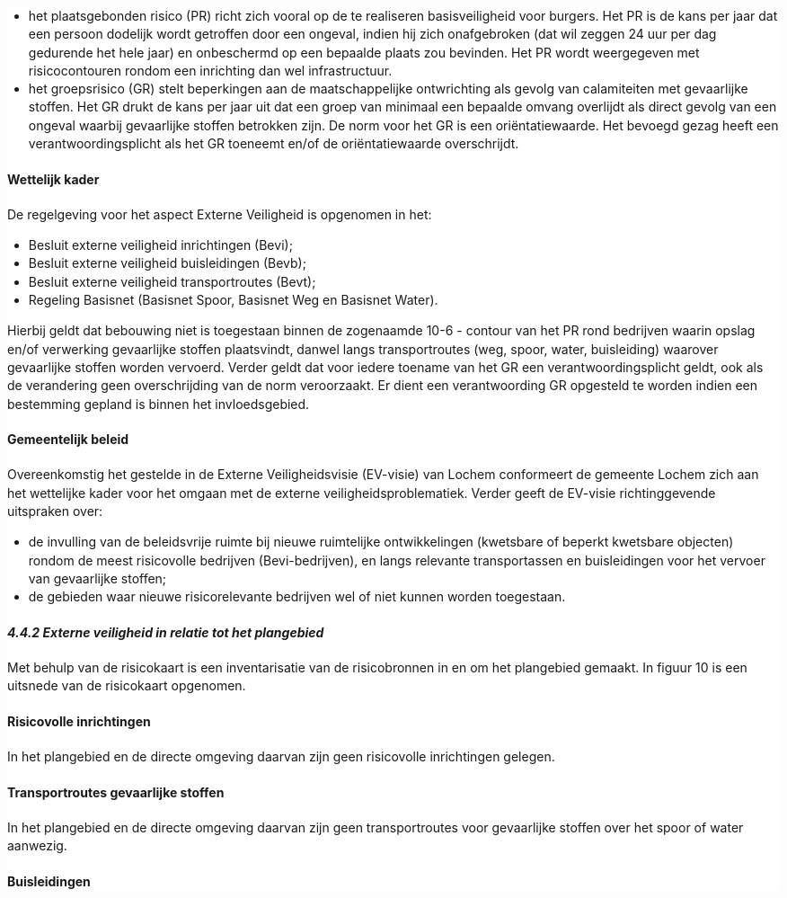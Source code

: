 - het plaatsgebonden risico (PR) richt zich vooral op de te realiseren basisveiligheid voor burgers. Het PR is de kans per jaar dat een persoon dodelijk wordt getroffen door een ongeval, indien hij zich onafgebroken (dat wil zeggen 24 uur per dag gedurende het hele jaar) en onbeschermd op een bepaalde plaats zou bevinden. Het PR wordt weergegeven met risicocontouren rondom een inrichting dan wel infrastructuur.
- het groepsrisico (GR) stelt beperkingen aan de maatschappelijke ontwrichting als gevolg van calamiteiten met gevaarlijke stoffen. Het GR drukt de kans per jaar uit dat een groep van minimaal een bepaalde omvang overlijdt als direct gevolg van een ongeval waarbij gevaarlijke stoffen betrokken zijn. De norm voor het GR is een oriëntatiewaarde. Het bevoegd gezag heeft een verantwoordingsplicht als het GR toeneemt en/of de oriëntatiewaarde overschrijdt.

#### Wettelijk kader

De regelgeving voor het aspect Externe Veiligheid is opgenomen in het:

- Besluit externe veiligheid inrichtingen (Bevi);
- Besluit externe veiligheid buisleidingen (Bevb);
- Besluit externe veiligheid transportroutes (Bevt);
- Regeling Basisnet (Basisnet Spoor, Basisnet Weg en Basisnet Water).

Hierbij geldt dat bebouwing niet is toegestaan binnen de zogenaamde 10-6 - contour van het PR rond bedrijven waarin opslag en/of verwerking gevaarlijke stoffen plaatsvindt, danwel langs transportroutes (weg, spoor, water, buisleiding) waarover gevaarlijke stoffen worden vervoerd. Verder geldt dat voor iedere toename van het GR een verantwoordingsplicht geldt, ook als de verandering geen overschrijding van de norm veroorzaakt. Er dient een verantwoording GR opgesteld te worden indien een bestemming gepland is binnen het invloedsgebied.

#### Gemeentelijk beleid

Overeenkomstig het gestelde in de Externe Veiligheidsvisie (EV-visie) van Lochem conformeert de gemeente Lochem zich aan het wettelijke kader voor het omgaan met de externe veiligheidsproblematiek. Verder geeft de EV-visie richtinggevende uitspraken over:

- de invulling van de beleidsvrije ruimte bij nieuwe ruimtelijke ontwikkelingen (kwetsbare of beperkt kwetsbare objecten) rondom de meest risicovolle bedrijven (Bevi-bedrijven), en langs relevante transportassen en buisleidingen voor het vervoer van gevaarlijke stoffen;
- de gebieden waar nieuwe risicorelevante bedrijven wel of niet kunnen worden toegestaan.

#### *4.4.2 Externe veiligheid in relatie tot het plangebied*

Met behulp van de risicokaart is een inventarisatie van de risicobronnen in en om het plangebied gemaakt. In figuur 10 is een uitsnede van de risicokaart opgenomen.

#### Risicovolle inrichtingen

In het plangebied en de directe omgeving daarvan zijn geen risicovolle inrichtingen gelegen.

#### Transportroutes gevaarlijke stoffen

In het plangebied en de directe omgeving daarvan zijn geen transportroutes voor gevaarlijke stoffen over het spoor of water aanwezig.

#### Buisleidingen

